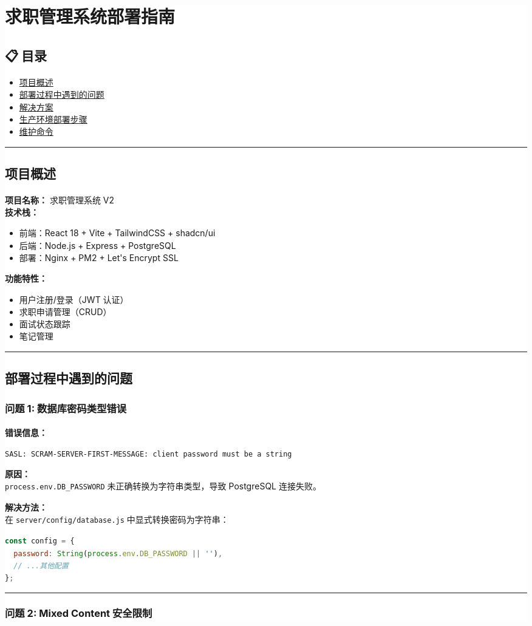 # 求职管理系统部署指南

## 📋 目录

- [项目概述](#项目概述)
- [部署过程中遇到的问题](#部署过程中遇到的问题)
- [解决方案](#解决方案)
- [生产环境部署步骤](#生产环境部署步骤)
- [维护命令](#维护命令)

---

## 项目概述

**项目名称：** 求职管理系统 V2  
**技术栈：**
- 前端：React 18 + Vite + TailwindCSS + shadcn/ui
- 后端：Node.js + Express + PostgreSQL
- 部署：Nginx + PM2 + Let's Encrypt SSL

**功能特性：**
- 用户注册/登录（JWT 认证）
- 求职申请管理（CRUD）
- 面试状态跟踪
- 笔记管理

---

## 部署过程中遇到的问题

### 问题 1: 数据库密码类型错误

**错误信息：**
```
SASL: SCRAM-SERVER-FIRST-MESSAGE: client password must be a string
```

**原因：**  
`process.env.DB_PASSWORD` 未正确转换为字符串类型，导致 PostgreSQL 连接失败。

**解决方法：**  
在 `server/config/database.js` 中显式转换密码为字符串：
```javascript
const config = {
  password: String(process.env.DB_PASSWORD || ''),
  // ...其他配置
};
```

---

### 问题 2: Mixed Content 安全限制
